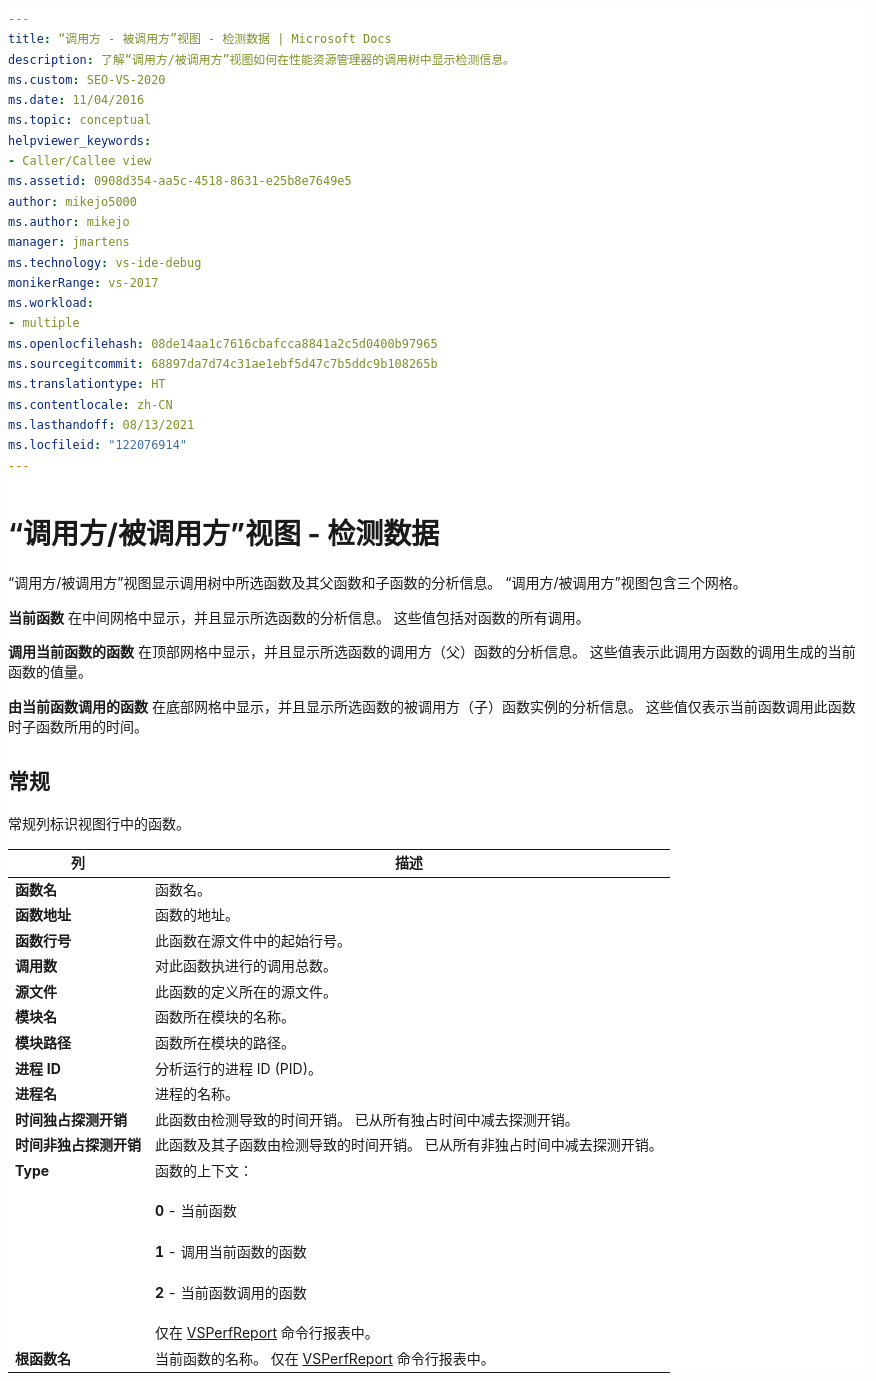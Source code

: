 ```yaml
---
title: “调用方 - 被调用方”视图 - 检测数据 | Microsoft Docs
description: 了解“调用方/被调用方”视图如何在性能资源管理器的调用树中显示检测信息。
ms.custom: SEO-VS-2020
ms.date: 11/04/2016
ms.topic: conceptual
helpviewer_keywords:
- Caller/Callee view
ms.assetid: 0908d354-aa5c-4518-8631-e25b8e7649e5
author: mikejo5000
ms.author: mikejo
manager: jmartens
ms.technology: vs-ide-debug
monikerRange: vs-2017
ms.workload:
- multiple
ms.openlocfilehash: 08de14aa1c7616cbafcca8841a2c5d0400b97965
ms.sourcegitcommit: 68897da7d74c31ae1ebf5d47c7b5ddc9b108265b
ms.translationtype: HT
ms.contentlocale: zh-CN
ms.lasthandoff: 08/13/2021
ms.locfileid: "122076914"
---
```

# <a name="callercallee-view---instrumentation-data"></a>“调用方/被调用方”视图 - 检测数据
“调用方/被调用方”视图显示调用树中所选函数及其父函数和子函数的分析信息。 “调用方/被调用方”视图包含三个网格。

 **当前函数** 在中间网格中显示，并且显示所选函数的分析信息。 这些值包括对函数的所有调用。

 **调用当前函数的函数** 在顶部网格中显示，并且显示所选函数的调用方（父）函数的分析信息。 这些值表示此调用方函数的调用生成的当前函数的值量。

 **由当前函数调用的函数** 在底部网格中显示，并且显示所选函数的被调用方（子）函数实例的分析信息。 这些值仅表示当前函数调用此函数时子函数所用的时间。

## <a name="general"></a>常规
 常规列标识视图行中的函数。

|列|描述|
|------------|-----------------|
|**函数名**|函数名。|
|**函数地址**|函数的地址。|
|**函数行号**|此函数在源文件中的起始行号。|
|**调用数**|对此函数执进行的调用总数。|
|**源文件**|此函数的定义所在的源文件。|
|**模块名**|函数所在模块的名称。|
|**模块路径**|函数所在模块的路径。|
|**进程 ID**|分析运行的进程 ID (PID)。|
|**进程名**|进程的名称。|
|**时间独占探测开销**|此函数由检测导致的时间开销。 已从所有独占时间中减去探测开销。|
|**时间非独占探测开销**|此函数及其子函数由检测导致的时间开销。 已从所有非独占时间中减去探测开销。|
|**Type**|函数的上下文：<br /><br /> **0** - 当前函数<br /><br /> **1** - 调用当前函数的函数<br /><br /> **2** - 当前函数调用的函数<br /><br /> 仅在 [VSPerfReport](../profiling/vsperfreport.md) 命令行报表中。|
|**根函数名**|当前函数的名称。 仅在 [VSPerfReport](../profiling/vsperfreport.md) 命令行报表中。|
